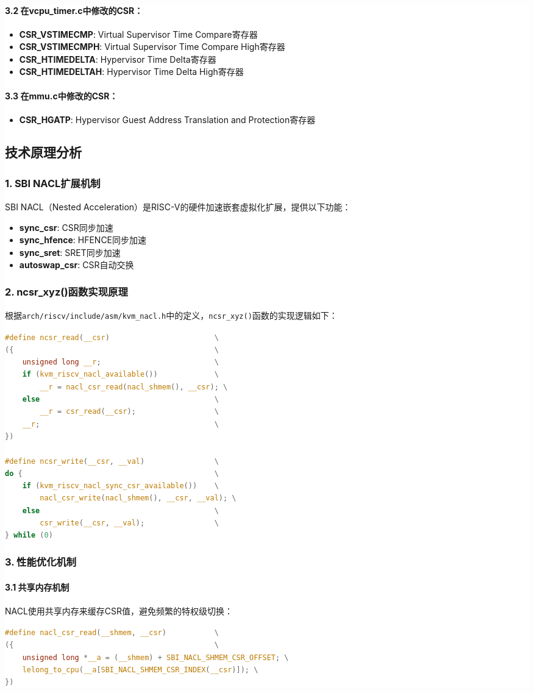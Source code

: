 #### 3.2 在vcpu_timer.c中修改的CSR：
- **CSR_VSTIMECMP**: Virtual Supervisor Time Compare寄存器
- **CSR_VSTIMECMPH**: Virtual Supervisor Time Compare High寄存器
- **CSR_HTIMEDELTA**: Hypervisor Time Delta寄存器
- **CSR_HTIMEDELTAH**: Hypervisor Time Delta High寄存器

#### 3.3 在mmu.c中修改的CSR：
- **CSR_HGATP**: Hypervisor Guest Address Translation and Protection寄存器

## 技术原理分析

### 1. SBI NACL扩展机制

SBI NACL（Nested Acceleration）是RISC-V的硬件加速嵌套虚拟化扩展，提供以下功能：

- **sync_csr**: CSR同步加速
- **sync_hfence**: HFENCE同步加速
- **sync_sret**: SRET同步加速
- **autoswap_csr**: CSR自动交换

### 2. ncsr_xyz()函数实现原理

根据`arch/riscv/include/asm/kvm_nacl.h`中的定义，`ncsr_xyz()`函数的实现逻辑如下：

```c
#define ncsr_read(__csr)                        \
({                                              \
    unsigned long __r;                          \
    if (kvm_riscv_nacl_available())             \
        __r = nacl_csr_read(nacl_shmem(), __csr); \
    else                                        \
        __r = csr_read(__csr);                  \
    __r;                                        \
})

#define ncsr_write(__csr, __val)                \
do {                                            \
    if (kvm_riscv_nacl_sync_csr_available())    \
        nacl_csr_write(nacl_shmem(), __csr, __val); \
    else                                        \
        csr_write(__csr, __val);                \
} while (0)
```

### 3. 性能优化机制

#### 3.1 共享内存机制

NACL使用共享内存来缓存CSR值，避免频繁的特权级切换：

```c
#define nacl_csr_read(__shmem, __csr)           \
({                                              \
    unsigned long *__a = (__shmem) + SBI_NACL_SHMEM_CSR_OFFSET; \
    lelong_to_cpu(__a[SBI_NACL_SHMEM_CSR_INDEX(__csr)]); \
})
```
